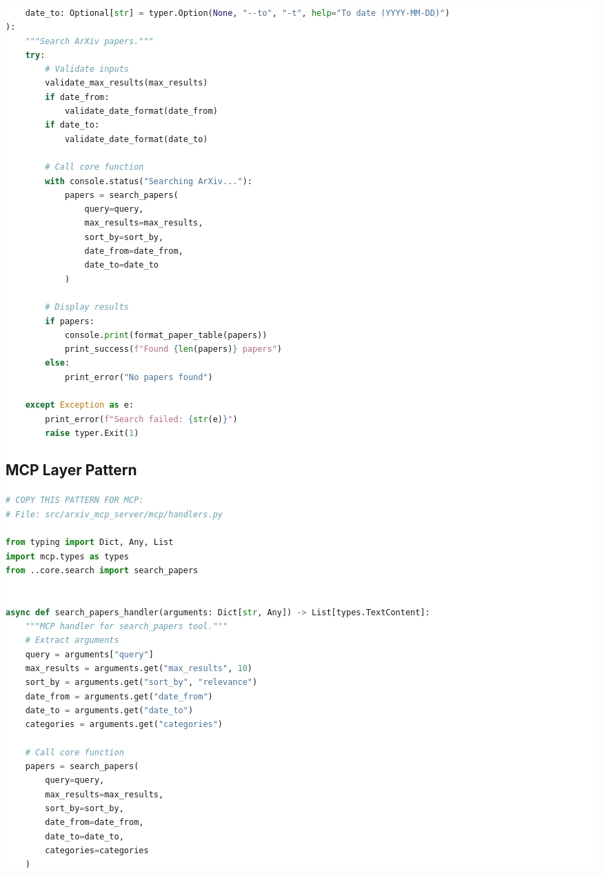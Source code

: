 ```python
    date_to: Optional[str] = typer.Option(None, "--to", "-t", help="To date (YYYY-MM-DD)")
):
    """Search ArXiv papers."""
    try:
        # Validate inputs
        validate_max_results(max_results)
        if date_from:
            validate_date_format(date_from)
        if date_to:
            validate_date_format(date_to)
        
        # Call core function
        with console.status("Searching ArXiv..."):
            papers = search_papers(
                query=query,
                max_results=max_results,
                sort_by=sort_by,
                date_from=date_from,
                date_to=date_to
            )
        
        # Display results
        if papers:
            console.print(format_paper_table(papers))
            print_success(f"Found {len(papers)} papers")
        else:
            print_error("No papers found")
            
    except Exception as e:
        print_error(f"Search failed: {str(e)}")
        raise typer.Exit(1)
```

## MCP Layer Pattern

```python
# COPY THIS PATTERN FOR MCP:
# File: src/arxiv_mcp_server/mcp/handlers.py

from typing import Dict, Any, List
import mcp.types as types
from ..core.search import search_papers


async def search_papers_handler(arguments: Dict[str, Any]) -> List[types.TextContent]:
    """MCP handler for search_papers tool."""
    # Extract arguments
    query = arguments["query"]
    max_results = arguments.get("max_results", 10)
    sort_by = arguments.get("sort_by", "relevance")
    date_from = arguments.get("date_from")
    date_to = arguments.get("date_to")
    categories = arguments.get("categories")
    
    # Call core function
    papers = search_papers(
        query=query,
        max_results=max_results,
        sort_by=sort_by,
        date_from=date_from,
        date_to=date_to,
        categories=categories
    )
```